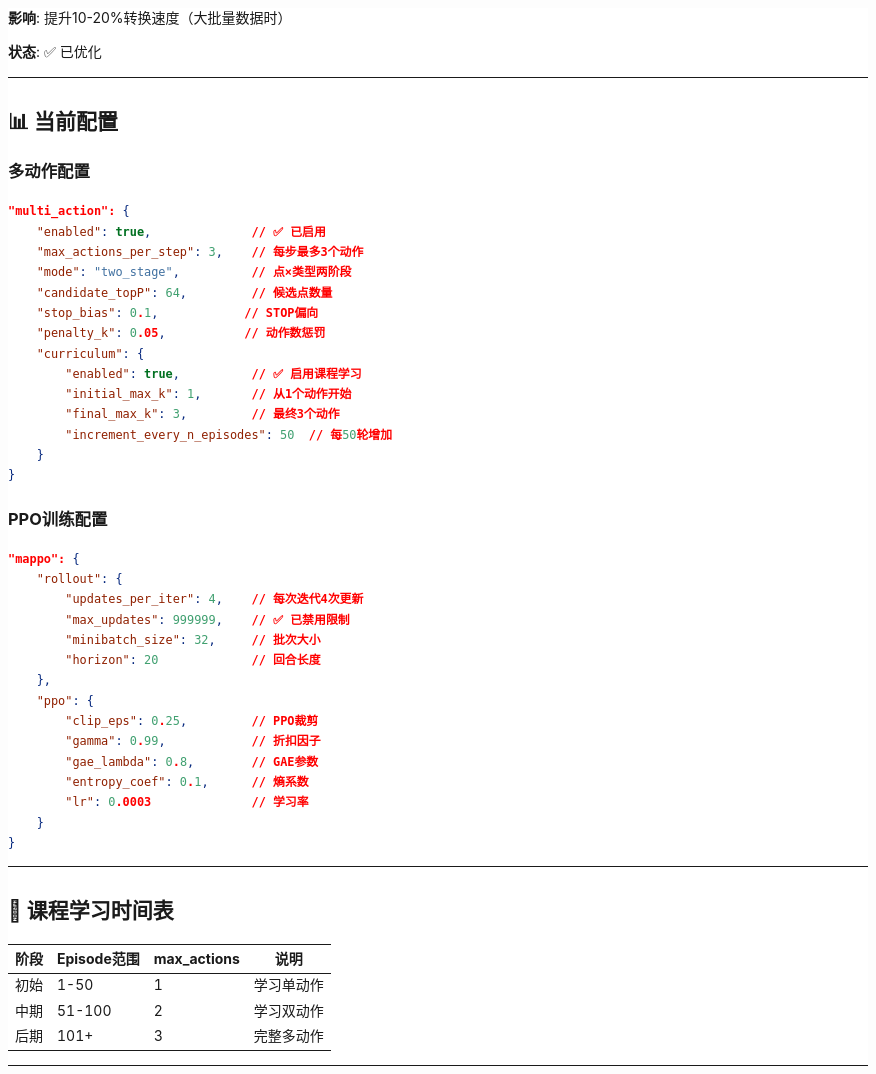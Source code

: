 **影响**: 提升10-20%转换速度（大批量数据时）

**状态**: ✅ 已优化

---

## 📊 当前配置

### 多动作配置
```json
"multi_action": {
    "enabled": true,              // ✅ 已启用
    "max_actions_per_step": 3,    // 每步最多3个动作
    "mode": "two_stage",          // 点×类型两阶段
    "candidate_topP": 64,         // 候选点数量
    "stop_bias": 0.1,            // STOP偏向
    "penalty_k": 0.05,           // 动作数惩罚
    "curriculum": {
        "enabled": true,          // ✅ 启用课程学习
        "initial_max_k": 1,       // 从1个动作开始
        "final_max_k": 3,         // 最终3个动作
        "increment_every_n_episodes": 50  // 每50轮增加
    }
}
```

### PPO训练配置
```json
"mappo": {
    "rollout": {
        "updates_per_iter": 4,    // 每次迭代4次更新
        "max_updates": 999999,    // ✅ 已禁用限制
        "minibatch_size": 32,     // 批次大小
        "horizon": 20             // 回合长度
    },
    "ppo": {
        "clip_eps": 0.25,         // PPO裁剪
        "gamma": 0.99,            // 折扣因子
        "gae_lambda": 0.8,        // GAE参数
        "entropy_coef": 0.1,      // 熵系数
        "lr": 0.0003              // 学习率
    }
}
```

---

## 🔄 课程学习时间表

| 阶段 | Episode范围 | max_actions | 说明 |
|------|-------------|-------------|------|
| 初始 | 1-50 | 1 | 学习单动作 |
| 中期 | 51-100 | 2 | 学习双动作 |
| 后期 | 101+ | 3 | 完整多动作 |

---
